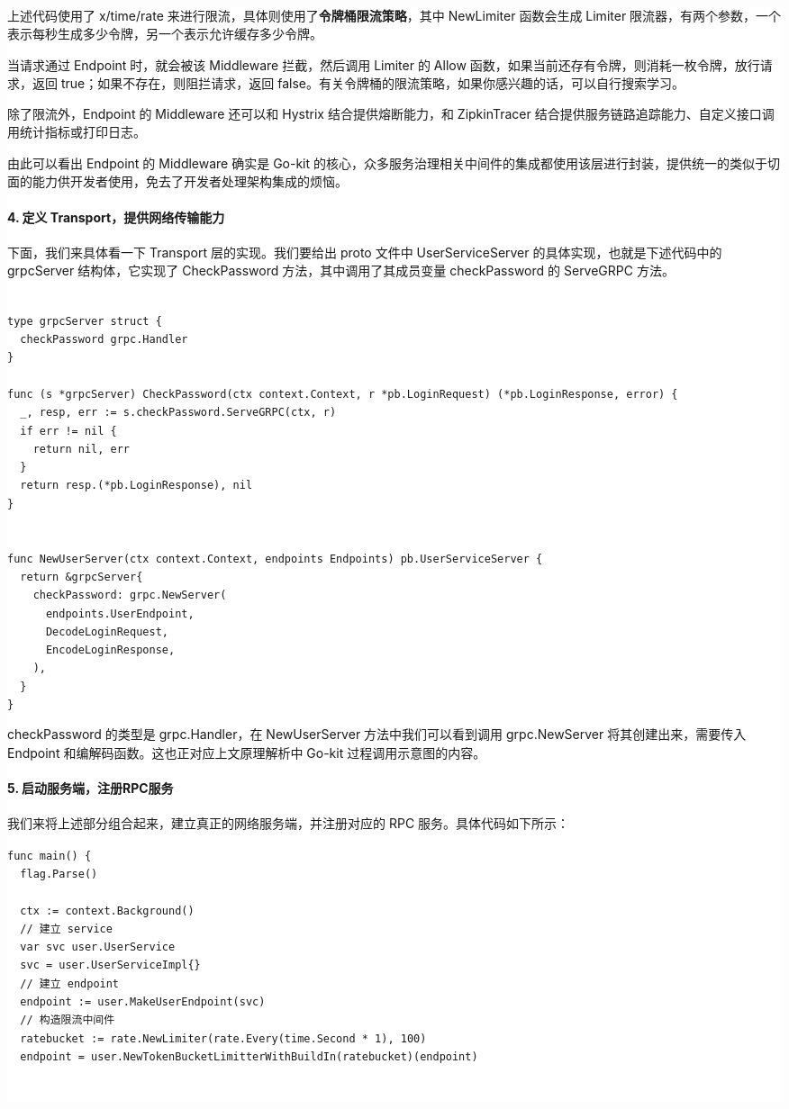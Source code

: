 


<p data-nodeid="65621">上述代码使用了 x/time/rate 来进行限流，具体则使用了<strong data-nodeid="65713">令牌桶限流策略</strong>，其中 NewLimiter 函数会生成 Limiter 限流器，有两个参数，一个表示每秒生成多少令牌，另一个表示允许缓存多少令牌。</p>
<p data-nodeid="65622">当请求通过 Endpoint 时，就会被该 Middleware 拦截，然后调用 Limiter 的 Allow 函数，如果当前还存有令牌，则消耗一枚令牌，放行请求，返回 true；如果不存在，则阻拦请求，返回 false。有关令牌桶的限流策略，如果你感兴趣的话，可以自行搜索学习。</p>
<p data-nodeid="65623">除了限流外，Endpoint 的 Middleware 还可以和 Hystrix 结合提供熔断能力，和 ZipkinTracer 结合提供服务链路追踪能力、自定义接口调用统计指标或打印日志。</p>
<p data-nodeid="65624">由此可以看出 Endpoint 的 Middleware 确实是 Go-kit 的核心，众多服务治理相关中间件的集成都使用该层进行封装，提供统一的类似于切面的能力供开发者使用，免去了开发者处理架构集成的烦恼。</p>
<h4 data-nodeid="79422" class="">4. 定义 Transport，提供网络传输能力</h4>






<p data-nodeid="65628">下面，我们来具体看一下 Transport 层的实现。我们要给出 proto 文件中 UserServiceServer 的具体实现，也就是下述代码中的 grpcServer 结构体，它实现了 CheckPassword 方法，其中调用了其成员变量 checkPassword 的 ServeGRPC 方法。</p>
<pre class="lang-java" data-nodeid="79680"><code data-language="java">​
type grpcServer struct {
  checkPassword grpc.Handler
}
​
func (s *grpcServer) CheckPassword(ctx context.Context, r *pb.LoginRequest) (*pb.LoginResponse, error) {
  _, resp, err := s.checkPassword.ServeGRPC(ctx, r)
  <span class="hljs-keyword">if</span> err != nil {
    <span class="hljs-keyword">return</span> nil, err
  }
  <span class="hljs-keyword">return</span> resp.(*pb.LoginResponse), nil
}
​
​
<span class="hljs-function">func <span class="hljs-title">NewUserServer</span><span class="hljs-params">(ctx context.Context, endpoints Endpoints)</span> pb.UserServiceServer </span>{
  <span class="hljs-keyword">return</span> &amp;grpcServer{
    checkPassword: grpc.NewServer(
      endpoints.UserEndpoint,
      DecodeLoginRequest,
      EncodeLoginResponse,
    ),
  }
}
</code></pre>

<p data-nodeid="65630">checkPassword 的类型是 grpc.Handler，在 NewUserServer 方法中我们可以看到调用 grpc.NewServer 将其创建出来，需要传入 Endpoint 和编解码函数。这也正对应上文原理解析中 Go-kit 过程调用示意图的内容。</p>
<h4 data-nodeid="80968" class="">5. 启动服务端，注册RPC服务</h4>





<p data-nodeid="65634">我们来将上述部分组合起来，建立真正的网络服务端，并注册对应的 RPC 服务。具体代码如下所示：</p>
<pre class="lang-java" data-nodeid="81216"><code data-language="java"><span class="hljs-function">func <span class="hljs-title">main</span><span class="hljs-params">()</span> </span>{
  flag.Parse()
​
  ctx := context.Background()
  <span class="hljs-comment">// 建立 service</span>
  <span class="hljs-keyword">var</span> svc user.UserService
  svc = user.UserServiceImpl{}
  <span class="hljs-comment">// 建立 endpoint</span>
  endpoint := user.MakeUserEndpoint(svc)
 &nbsp;<span class="hljs-comment">// 构造限流中间件</span>
  ratebucket := rate.NewLimiter(rate.Every(time.Second * <span class="hljs-number">1</span>), <span class="hljs-number">100</span>)
  endpoint = user.NewTokenBucketLimitterWithBuildIn(ratebucket)(endpoint)